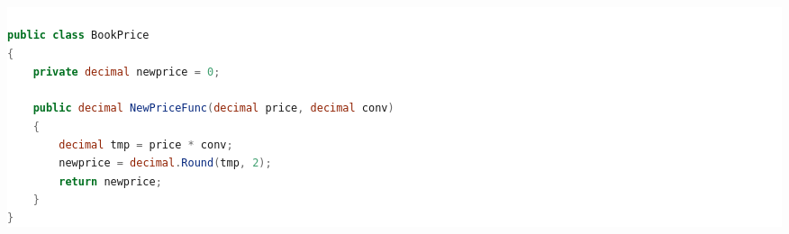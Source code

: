 ```c#

public class BookPrice
{
	private decimal newprice = 0;

	public decimal NewPriceFunc(decimal price, decimal conv)
	{
		decimal tmp = price * conv;
		newprice = decimal.Round(tmp, 2);
		return newprice;
	}
}
```





